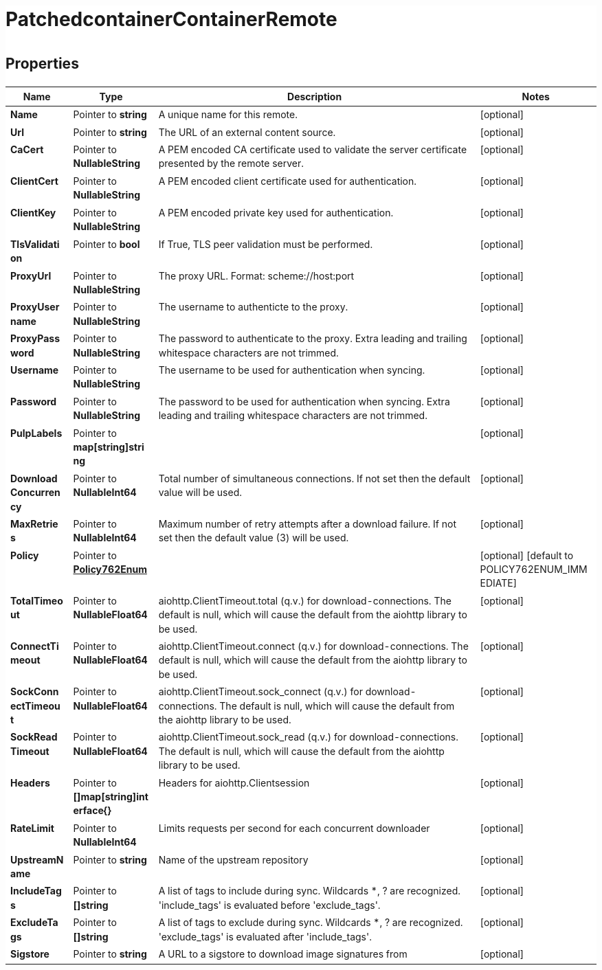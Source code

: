 # PatchedcontainerContainerRemote

## Properties

Name | Type | Description | Notes
------------ | ------------- | ------------- | -------------
**Name** | Pointer to **string** | A unique name for this remote. | [optional] 
**Url** | Pointer to **string** | The URL of an external content source. | [optional] 
**CaCert** | Pointer to **NullableString** | A PEM encoded CA certificate used to validate the server certificate presented by the remote server. | [optional] 
**ClientCert** | Pointer to **NullableString** | A PEM encoded client certificate used for authentication. | [optional] 
**ClientKey** | Pointer to **NullableString** | A PEM encoded private key used for authentication. | [optional] 
**TlsValidation** | Pointer to **bool** | If True, TLS peer validation must be performed. | [optional] 
**ProxyUrl** | Pointer to **NullableString** | The proxy URL. Format: scheme://host:port | [optional] 
**ProxyUsername** | Pointer to **NullableString** | The username to authenticte to the proxy. | [optional] 
**ProxyPassword** | Pointer to **NullableString** | The password to authenticate to the proxy. Extra leading and trailing whitespace characters are not trimmed. | [optional] 
**Username** | Pointer to **NullableString** | The username to be used for authentication when syncing. | [optional] 
**Password** | Pointer to **NullableString** | The password to be used for authentication when syncing. Extra leading and trailing whitespace characters are not trimmed. | [optional] 
**PulpLabels** | Pointer to **map[string]string** |  | [optional] 
**DownloadConcurrency** | Pointer to **NullableInt64** | Total number of simultaneous connections. If not set then the default value will be used. | [optional] 
**MaxRetries** | Pointer to **NullableInt64** | Maximum number of retry attempts after a download failure. If not set then the default value (3) will be used. | [optional] 
**Policy** | Pointer to [**Policy762Enum**](Policy762Enum.md) |  | [optional] [default to POLICY762ENUM_IMMEDIATE]
**TotalTimeout** | Pointer to **NullableFloat64** | aiohttp.ClientTimeout.total (q.v.) for download-connections. The default is null, which will cause the default from the aiohttp library to be used. | [optional] 
**ConnectTimeout** | Pointer to **NullableFloat64** | aiohttp.ClientTimeout.connect (q.v.) for download-connections. The default is null, which will cause the default from the aiohttp library to be used. | [optional] 
**SockConnectTimeout** | Pointer to **NullableFloat64** | aiohttp.ClientTimeout.sock_connect (q.v.) for download-connections. The default is null, which will cause the default from the aiohttp library to be used. | [optional] 
**SockReadTimeout** | Pointer to **NullableFloat64** | aiohttp.ClientTimeout.sock_read (q.v.) for download-connections. The default is null, which will cause the default from the aiohttp library to be used. | [optional] 
**Headers** | Pointer to **[]map[string]interface{}** | Headers for aiohttp.Clientsession | [optional] 
**RateLimit** | Pointer to **NullableInt64** | Limits requests per second for each concurrent downloader | [optional] 
**UpstreamName** | Pointer to **string** | Name of the upstream repository | [optional] 
**IncludeTags** | Pointer to **[]string** |              A list of tags to include during sync.             Wildcards *, ? are recognized.             &#39;include_tags&#39; is evaluated before &#39;exclude_tags&#39;.              | [optional] 
**ExcludeTags** | Pointer to **[]string** |              A list of tags to exclude during sync.             Wildcards *, ? are recognized.             &#39;exclude_tags&#39; is evaluated after &#39;include_tags&#39;.              | [optional] 
**Sigstore** | Pointer to **string** | A URL to a sigstore to download image signatures from | [optional] 

